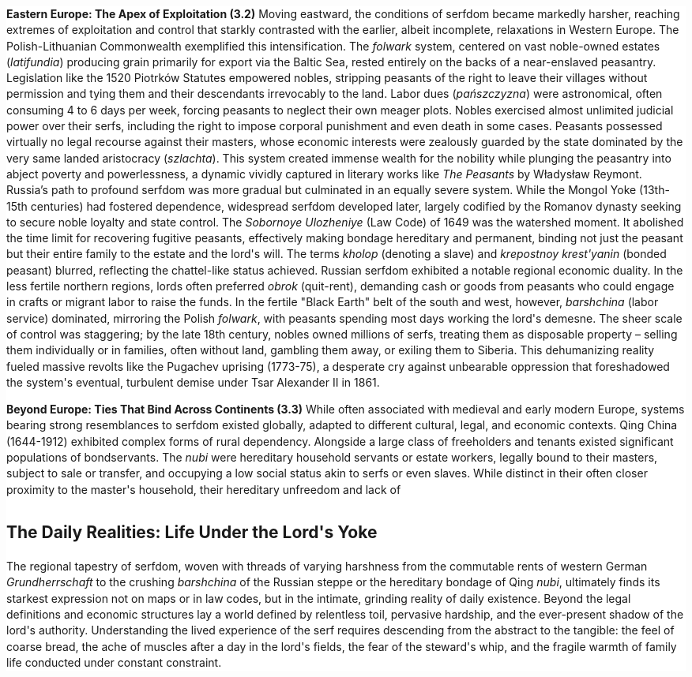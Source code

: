 **Eastern Europe: The Apex of Exploitation (3.2)**
Moving eastward, the conditions of serfdom became markedly harsher, reaching extremes of exploitation and control that starkly contrasted with the earlier, albeit incomplete, relaxations in Western Europe. The Polish-Lithuanian Commonwealth exemplified this intensification. The *folwark* system, centered on vast noble-owned estates (*latifundia*) producing grain primarily for export via the Baltic Sea, rested entirely on the backs of a near-enslaved peasantry. Legislation like the 1520 Piotrków Statutes empowered nobles, stripping peasants of the right to leave their villages without permission and tying them and their descendants irrevocably to the land. Labor dues (*pańszczyzna*) were astronomical, often consuming 4 to 6 days per week, forcing peasants to neglect their own meager plots. Nobles exercised almost unlimited judicial power over their serfs, including the right to impose corporal punishment and even death in some cases. Peasants possessed virtually no legal recourse against their masters, whose economic interests were zealously guarded by the state dominated by the very same landed aristocracy (*szlachta*). This system created immense wealth for the nobility while plunging the peasantry into abject poverty and powerlessness, a dynamic vividly captured in literary works like *The Peasants* by Władysław Reymont. Russia’s path to profound serfdom was more gradual but culminated in an equally severe system. While the Mongol Yoke (13th-15th centuries) had fostered dependence, widespread serfdom developed later, largely codified by the Romanov dynasty seeking to secure noble loyalty and state control. The *Sobornoye Ulozheniye* (Law Code) of 1649 was the watershed moment. It abolished the time limit for recovering fugitive peasants, effectively making bondage hereditary and permanent, binding not just the peasant but their entire family to the estate and the lord's will. The terms *kholop* (denoting a slave) and *krepostnoy krest'yanin* (bonded peasant) blurred, reflecting the chattel-like status achieved. Russian serfdom exhibited a notable regional economic duality. In the less fertile northern regions, lords often preferred *obrok* (quit-rent), demanding cash or goods from peasants who could engage in crafts or migrant labor to raise the funds. In the fertile "Black Earth" belt of the south and west, however, *barshchina* (labor service) dominated, mirroring the Polish *folwark*, with peasants spending most days working the lord's demesne. The sheer scale of control was staggering; by the late 18th century, nobles owned millions of serfs, treating them as disposable property – selling them individually or in families, often without land, gambling them away, or exiling them to Siberia. This dehumanizing reality fueled massive revolts like the Pugachev uprising (1773-75), a desperate cry against unbearable oppression that foreshadowed the system's eventual, turbulent demise under Tsar Alexander II in 1861.

**Beyond Europe: Ties That Bind Across Continents (3.3)**
While often associated with medieval and early modern Europe, systems bearing strong resemblances to serfdom existed globally, adapted to different cultural, legal, and economic contexts. Qing China (1644-1912) exhibited complex forms of rural dependency. Alongside a large class of freeholders and tenants existed significant populations of bondservants. The *nubi* were hereditary household servants or estate workers, legally bound to their masters, subject to sale or transfer, and occupying a low social status akin to serfs or even slaves. While distinct in their often closer proximity to the master's household, their hereditary unfreedom and lack of

## The Daily Realities: Life Under the Lord's Yoke

The regional tapestry of serfdom, woven with threads of varying harshness from the commutable rents of western German *Grundherrschaft* to the crushing *barshchina* of the Russian steppe or the hereditary bondage of Qing *nubi*, ultimately finds its starkest expression not on maps or in law codes, but in the intimate, grinding reality of daily existence. Beyond the legal definitions and economic structures lay a world defined by relentless toil, pervasive hardship, and the ever-present shadow of the lord's authority. Understanding the lived experience of the serf requires descending from the abstract to the tangible: the feel of coarse bread, the ache of muscles after a day in the lord's fields, the fear of the steward's whip, and the fragile warmth of family life conducted under constant constraint.
